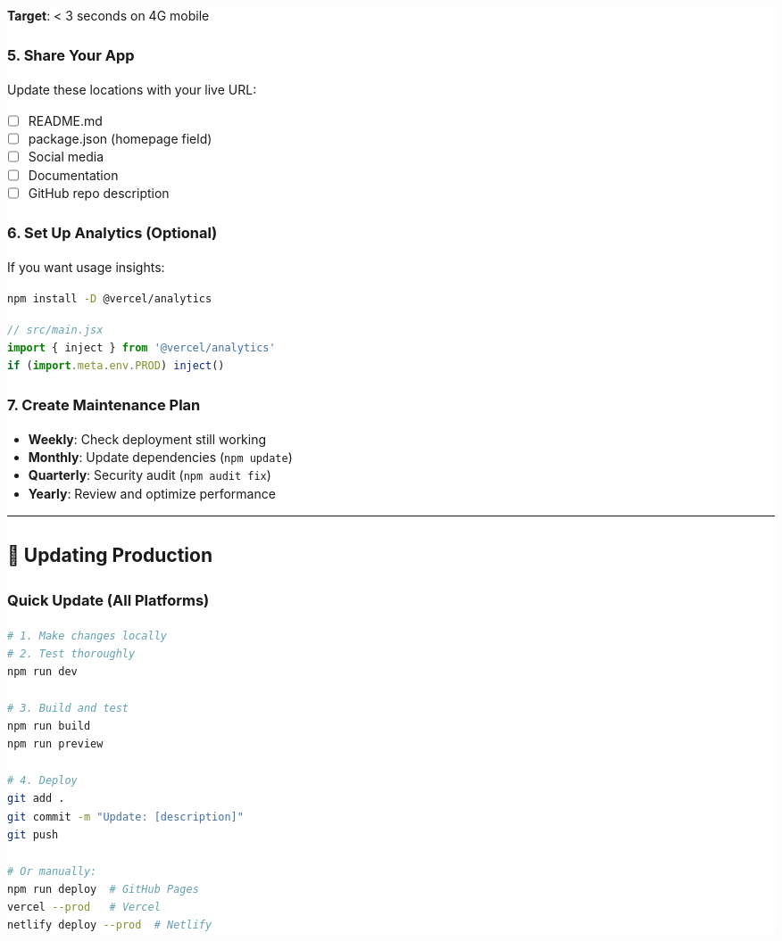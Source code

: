 **Target**: < 3 seconds on 4G mobile

### 5. Share Your App

Update these locations with your live URL:

- [ ] README.md
- [ ] package.json (homepage field)
- [ ] Social media
- [ ] Documentation
- [ ] GitHub repo description

### 6. Set Up Analytics (Optional)

If you want usage insights:

```bash
npm install -D @vercel/analytics
```

```javascript
// src/main.jsx
import { inject } from '@vercel/analytics'
if (import.meta.env.PROD) inject()
```

### 7. Create Maintenance Plan

- **Weekly**: Check deployment still working
- **Monthly**: Update dependencies (`npm update`)
- **Quarterly**: Security audit (`npm audit fix`)
- **Yearly**: Review and optimize performance

---

## 🔄 Updating Production

### Quick Update (All Platforms)

```bash
# 1. Make changes locally
# 2. Test thoroughly
npm run dev

# 3. Build and test
npm run build
npm run preview

# 4. Deploy
git add .
git commit -m "Update: [description]"
git push

# Or manually:
npm run deploy  # GitHub Pages
vercel --prod   # Vercel
netlify deploy --prod  # Netlify
```
